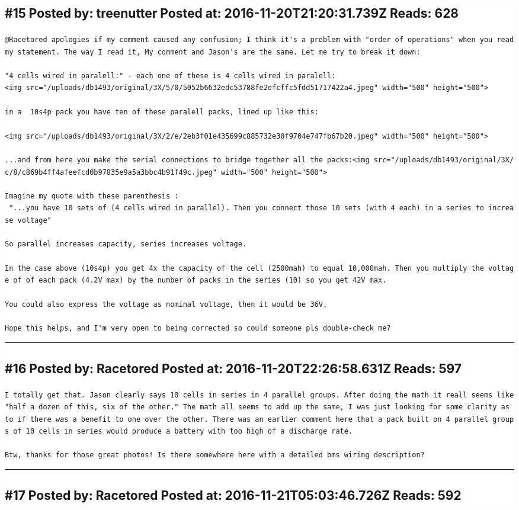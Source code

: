## \#15 Posted by: treenutter Posted at: 2016-11-20T21:20:31.739Z Reads: 628

```
@Racetored apologies if my comment caused any confusion; I think it's a problem with "order of operations" when you read my statement. The way I read it, My comment and Jason's are the same. Let me try to break it down:

"4 cells wired in paralell:" - each one of these is 4 cells wired in paralell:
<img src="/uploads/db1493/original/3X/5/0/5052b6632edc53788fe2efcffc5fdd51717422a4.jpeg" width="500" height="500">

in a  10s4p pack you have ten of these paralell packs, lined up like this:

<img src="/uploads/db1493/original/3X/2/e/2eb3f01e435699c885732e30f9704e747fb67b20.jpeg" width="500" height="500">

...and from here you make the serial connections to bridge together all the packs:<img src="/uploads/db1493/original/3X/c/8/c869b4ff4afeefcd0b97835e9a5a3bbc4b91f49c.jpeg" width="500" height="500">

Imagine my quote with these parenthesis : 
 "...you have 10 sets of (4 cells wired in parallel). Then you connect those 10 sets (with 4 each) in a series to increase voltage"

So parallel increases capacity, series increases voltage.

In the case above (10s4p) you get 4x the capacity of the cell (2500mah) to equal 10,000mah. Then you multiply the voltage of of each pack (4.2V max) by the number of packs in the series (10) so you get 42V max.

You could also express the voltage as nominal voltage, then it would be 36V.

Hope this helps, and I'm very open to being corrected so could someone pls double-check me?
```

---
## \#16 Posted by: Racetored Posted at: 2016-11-20T22:26:58.631Z Reads: 597

```
I totally get that. Jason clearly says 10 cells in series in 4 parallel groups. After doing the math it reall seems like "half a dozen of this, six of the other." The math all seems to add up the same, I was just looking for some clarity as to if there was a benefit to one over the other. There was an earlier comment here that a pack built on 4 parallel groups of 10 cells in series would produce a battery with too high of a discharge rate. 

Btw, thanks for those great photos! Is there somewhere here with a detailed bms wiring description?
```

---
## \#17 Posted by: Racetored Posted at: 2016-11-21T05:03:46.726Z Reads: 592
